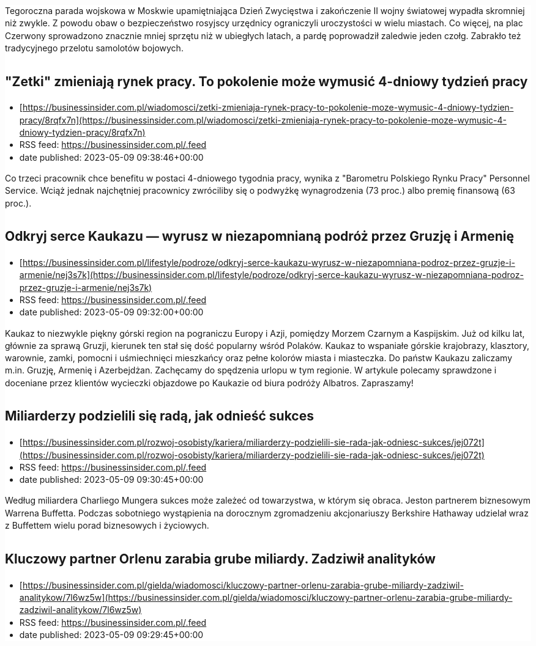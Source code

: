 Tegoroczna parada wojskowa w Moskwie upamiętniająca Dzień Zwycięstwa i zakończenie II wojny światowej wypadła skromniej niż zwykle. Z powodu obaw o bezpieczeństwo rosyjscy urzędnicy ograniczyli uroczystości w wielu miastach. Co więcej, na plac Czerwony sprowadzono znacznie mniej sprzętu niż w ubiegłych latach, a pardę poprowadził zaledwie jeden czołg. Zabrakło też tradycyjnego przelotu samolotów bojowych.

## "Zetki" zmieniają rynek pracy. To pokolenie może wymusić 4-dniowy tydzień pracy
 - [https://businessinsider.com.pl/wiadomosci/zetki-zmieniaja-rynek-pracy-to-pokolenie-moze-wymusic-4-dniowy-tydzien-pracy/8rqfx7n](https://businessinsider.com.pl/wiadomosci/zetki-zmieniaja-rynek-pracy-to-pokolenie-moze-wymusic-4-dniowy-tydzien-pracy/8rqfx7n)
 - RSS feed: https://businessinsider.com.pl/.feed
 - date published: 2023-05-09 09:38:46+00:00

Co trzeci pracownik chce benefitu w postaci 4-dniowego tygodnia pracy, wynika z "Barometru Polskiego Rynku Pracy" Personnel Service. Wciąż jednak najchętniej pracownicy zwróciliby się o podwyżkę wynagrodzenia (73 proc.) albo premię finansową (63 proc.).

## Odkryj serce Kaukazu — wyrusz w niezapomnianą podróż przez Gruzję i Armenię
 - [https://businessinsider.com.pl/lifestyle/podroze/odkryj-serce-kaukazu-wyrusz-w-niezapomniana-podroz-przez-gruzje-i-armenie/nej3s7k](https://businessinsider.com.pl/lifestyle/podroze/odkryj-serce-kaukazu-wyrusz-w-niezapomniana-podroz-przez-gruzje-i-armenie/nej3s7k)
 - RSS feed: https://businessinsider.com.pl/.feed
 - date published: 2023-05-09 09:32:00+00:00

Kaukaz to niezwykle piękny górski region na pograniczu Europy i Azji, pomiędzy Morzem Czarnym a Kaspijskim. Już od kilku lat, głównie za sprawą Gruzji, kierunek ten stał się dość popularny wśród Polaków. Kaukaz to wspaniałe górskie krajobrazy, klasztory, warownie, zamki, pomocni i uśmiechnięci mieszkańcy oraz pełne kolorów miasta i miasteczka. Do państw Kaukazu zaliczamy m.in. Gruzję, Armenię i Azerbejdżan. Zachęcamy do spędzenia urlopu w tym regionie. W artykule polecamy sprawdzone i doceniane przez klientów wycieczki objazdowe po Kaukazie od biura podróży Albatros. Zapraszamy!

## Miliarderzy podzielili się radą, jak odnieść sukces
 - [https://businessinsider.com.pl/rozwoj-osobisty/kariera/miliarderzy-podzielili-sie-rada-jak-odniesc-sukces/jej072t](https://businessinsider.com.pl/rozwoj-osobisty/kariera/miliarderzy-podzielili-sie-rada-jak-odniesc-sukces/jej072t)
 - RSS feed: https://businessinsider.com.pl/.feed
 - date published: 2023-05-09 09:30:45+00:00

Według miliardera Charliego Mungera sukces może zależeć od towarzystwa, w którym się obraca. Jeston partnerem biznesowym Warrena Buffetta. Podczas sobotniego wystąpienia na dorocznym zgromadzeniu akcjonariuszy Berkshire Hathaway udzielał wraz z Buffettem wielu porad biznesowych i życiowych.

## Kluczowy partner Orlenu zarabia grube miliardy. Zadziwił analityków
 - [https://businessinsider.com.pl/gielda/wiadomosci/kluczowy-partner-orlenu-zarabia-grube-miliardy-zadziwil-analitykow/7l6wz5w](https://businessinsider.com.pl/gielda/wiadomosci/kluczowy-partner-orlenu-zarabia-grube-miliardy-zadziwil-analitykow/7l6wz5w)
 - RSS feed: https://businessinsider.com.pl/.feed
 - date published: 2023-05-09 09:29:45+00:00
